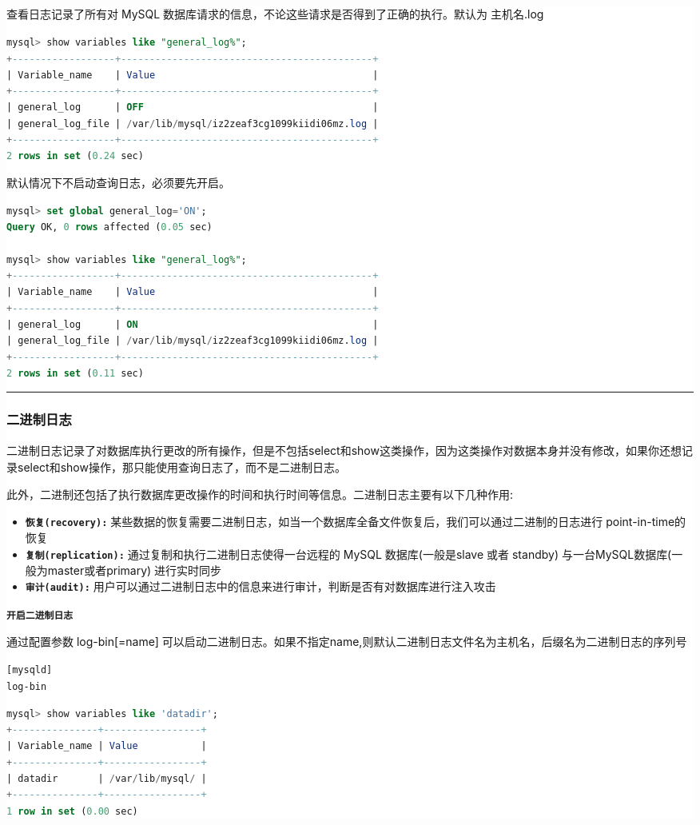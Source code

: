 查看日志记录了所有对 MySQL 数据库请求的信息，不论这些请求是否得到了正确的执行。默认为 主机名.log

```sql
mysql> show variables like "general_log%";
+------------------+--------------------------------------------+
| Variable_name    | Value                                      |
+------------------+--------------------------------------------+
| general_log      | OFF                                        |
| general_log_file | /var/lib/mysql/iz2zeaf3cg1099kiidi06mz.log |
+------------------+--------------------------------------------+
2 rows in set (0.24 sec)   

```

默认情况下不启动查询日志，必须要先开启。

```sql
mysql> set global general_log='ON';
Query OK, 0 rows affected (0.05 sec)

mysql> show variables like "general_log%";
+------------------+--------------------------------------------+
| Variable_name    | Value                                      |
+------------------+--------------------------------------------+
| general_log      | ON                                         |
| general_log_file | /var/lib/mysql/iz2zeaf3cg1099kiidi06mz.log |
+------------------+--------------------------------------------+
2 rows in set (0.11 sec)

```

-----

### 二进制日志

二进制日志记录了对数据库执行更改的所有操作，但是不包括select和show这类操作，因为这类操作对数据本身并没有修改，如果你还想记录select和show操作，那只能使用查询日志了，而不是二进制日志。

此外，二进制还包括了执行数据库更改操作的时间和执行时间等信息。二进制日志主要有以下几种作用:


* **`恢复(recovery):`**  某些数据的恢复需要二进制日志，如当一个数据库全备文件恢复后，我们可以通过二进制的日志进行 point-in-time的恢复
* **`复制(replication):`** 通过复制和执行二进制日志使得一台远程的 MySQL 数据库(一般是slave 或者 standby) 与一台MySQL数据库(一般为master或者primary) 进行实时同步
* **`审计(audit):`** 用户可以通过二进制日志中的信息来进行审计，判断是否有对数据库进行注入攻击

 **`开启二进制日志`** 

通过配置参数 log-bin[=name] 可以启动二进制日志。如果不指定name,则默认二进制日志文件名为主机名，后缀名为二进制日志的序列号

```
[mysqld]
log-bin

```

```sql
mysql> show variables like 'datadir';
+---------------+-----------------+
| Variable_name | Value           |
+---------------+-----------------+
| datadir       | /var/lib/mysql/ |
+---------------+-----------------+
1 row in set (0.00 sec)

```
